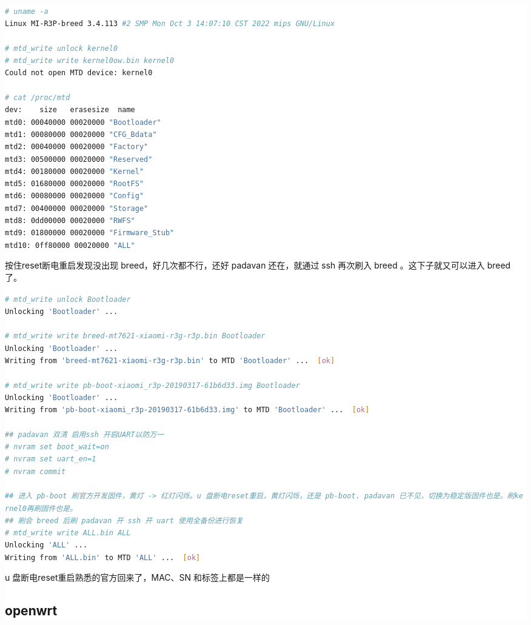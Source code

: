 ```bash
# uname -a
Linux MI-R3P-breed 3.4.113 #2 SMP Mon Oct 3 14:07:10 CST 2022 mips GNU/Linux

# mtd_write unlock kernel0
# mtd_write write kernel0ow.bin kernel0
Could not open MTD device: kernel0

# cat /proc/mtd
dev:    size   erasesize  name
mtd0: 00040000 00020000 "Bootloader"
mtd1: 00080000 00020000 "CFG_Bdata"
mtd2: 00040000 00020000 "Factory"
mtd3: 00500000 00020000 "Reserved"
mtd4: 00180000 00020000 "Kernel"
mtd5: 01680000 00020000 "RootFS"
mtd6: 00080000 00020000 "Config"
mtd7: 00400000 00020000 "Storage"
mtd8: 0dd00000 00020000 "RWFS"
mtd9: 01800000 00020000 "Firmware_Stub"
mtd10: 0ff80000 00020000 "ALL"
```

按住reset断电重启发现没出现 breed，好几次都不行，还好 padavan 还在，就通过 ssh 再次刷入 breed 。这下子就又可以进入 breed 了。

```bash
# mtd_write unlock Bootloader
Unlocking 'Bootloader' ...

# mtd_write write breed-mt7621-xiaomi-r3g-r3p.bin Bootloader
Unlocking 'Bootloader' ...
Writing from 'breed-mt7621-xiaomi-r3g-r3p.bin' to MTD 'Bootloader' ...  [ok]

# mtd_write write pb-boot-xiaomi_r3p-20190317-61b6d33.img Bootloader
Unlocking 'Bootloader' ...
Writing from 'pb-boot-xiaomi_r3p-20190317-61b6d33.img' to MTD 'Bootloader' ...  [ok]

## padavan 双清 启用ssh 开启UART以防万一
# nvram set boot_wait=on
# nvram set uart_en=1
# nvram commit

## 进入 pb-boot 刷官方开发固件，黄灯 -> 红灯闪烁。u 盘断电reset重启，黄灯闪烁，还是 pb-boot. padavan 已不见，切换为稳定版固件也是。刷kernel0再刷固件也是。
## 刷会 breed 后刷 padavan 开 ssh 开 uart 使用全备份进行恢复
# mtd_write write ALL.bin ALL
Unlocking 'ALL' ...
Writing from 'ALL.bin' to MTD 'ALL' ...  [ok]
```

u 盘断电reset重启熟悉的官方回来了，MAC、SN 和标签上都是一样的

## openwrt
